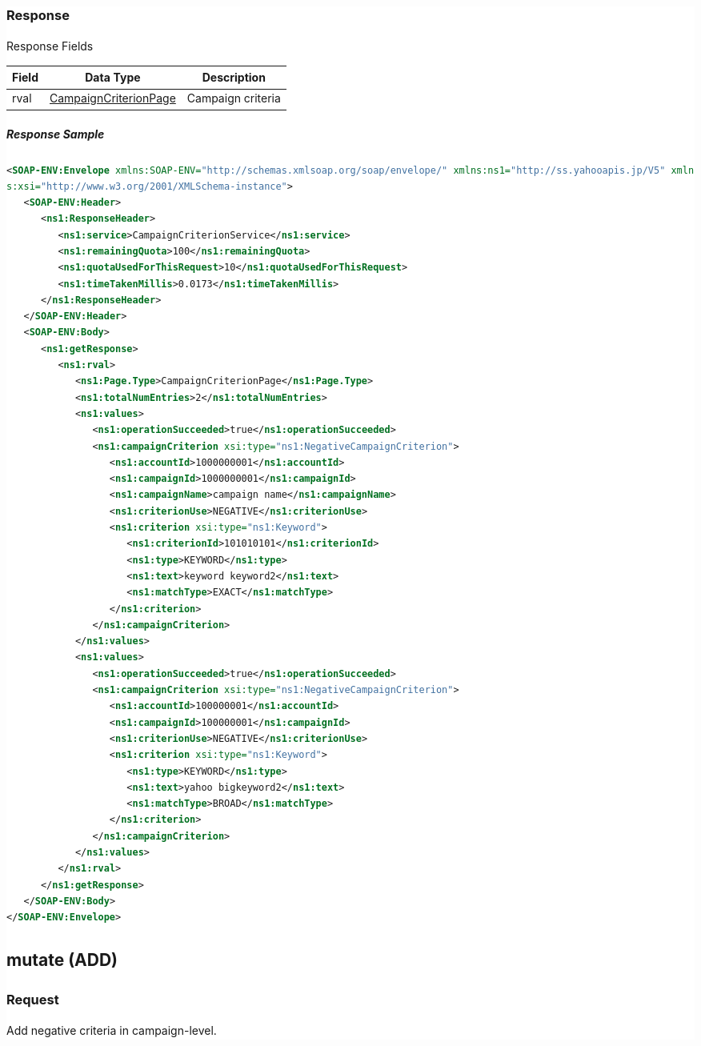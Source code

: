 ### Response
Response Fields

| Field | Data Type | Description | 
|---|---|---|
| rval | [CampaignCriterionPage](../data/CampaignCriterionPage.md) | Campaign criteria | 

##### Response Sample
```xml
<SOAP-ENV:Envelope xmlns:SOAP-ENV="http://schemas.xmlsoap.org/soap/envelope/" xmlns:ns1="http://ss.yahooapis.jp/V5" xmlns:xsi="http://www.w3.org/2001/XMLSchema-instance">
   <SOAP-ENV:Header>
      <ns1:ResponseHeader>
         <ns1:service>CampaignCriterionService</ns1:service>
         <ns1:remainingQuota>100</ns1:remainingQuota>
         <ns1:quotaUsedForThisRequest>10</ns1:quotaUsedForThisRequest>
         <ns1:timeTakenMillis>0.0173</ns1:timeTakenMillis>
      </ns1:ResponseHeader>
   </SOAP-ENV:Header>
   <SOAP-ENV:Body>
      <ns1:getResponse>
         <ns1:rval>
            <ns1:Page.Type>CampaignCriterionPage</ns1:Page.Type>
            <ns1:totalNumEntries>2</ns1:totalNumEntries>
            <ns1:values>
               <ns1:operationSucceeded>true</ns1:operationSucceeded>
               <ns1:campaignCriterion xsi:type="ns1:NegativeCampaignCriterion">
                  <ns1:accountId>1000000001</ns1:accountId>
                  <ns1:campaignId>1000000001</ns1:campaignId>
                  <ns1:campaignName>campaign name</ns1:campaignName>
                  <ns1:criterionUse>NEGATIVE</ns1:criterionUse>
                  <ns1:criterion xsi:type="ns1:Keyword">
                     <ns1:criterionId>101010101</ns1:criterionId>
                     <ns1:type>KEYWORD</ns1:type>
                     <ns1:text>keyword keyword2</ns1:text>
                     <ns1:matchType>EXACT</ns1:matchType>
                  </ns1:criterion>
               </ns1:campaignCriterion>
            </ns1:values>
            <ns1:values>
               <ns1:operationSucceeded>true</ns1:operationSucceeded>
               <ns1:campaignCriterion xsi:type="ns1:NegativeCampaignCriterion">
                  <ns1:accountId>100000001</ns1:accountId>
                  <ns1:campaignId>100000001</ns1:campaignId>
                  <ns1:criterionUse>NEGATIVE</ns1:criterionUse>
                  <ns1:criterion xsi:type="ns1:Keyword">
                     <ns1:type>KEYWORD</ns1:type>
                     <ns1:text>yahoo bigkeyword2</ns1:text>
                     <ns1:matchType>BROAD</ns1:matchType>
                  </ns1:criterion>
               </ns1:campaignCriterion>
            </ns1:values>
         </ns1:rval>
      </ns1:getResponse>
   </SOAP-ENV:Body>
</SOAP-ENV:Envelope>
```
## mutate (ADD)
### Request
Add negative criteria in campaign-level.
